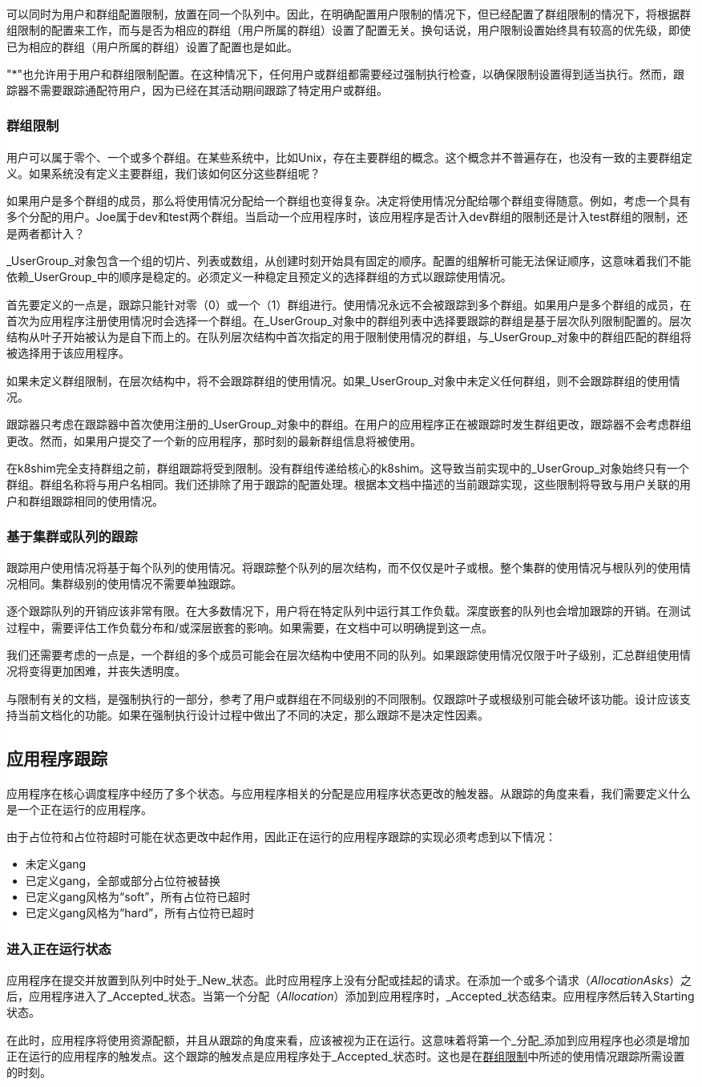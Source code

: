 可以同时为用户和群组配置限制，放置在同一个队列中。因此，在明确配置用户限制的情况下，但已经配置了群组限制的情况下，将根据群组限制的配置来工作，而与是否为相应的群组（用户所属的群组）设置了配置无关。换句话说，用户限制设置始终具有较高的优先级，即使已为相应的群组（用户所属的群组）设置了配置也是如此。

"*"也允许用于用户和群组限制配置。在这种情况下，任何用户或群组都需要经过强制执行检查，以确保限制设置得到适当执行。然而，跟踪器不需要跟踪通配符用户，因为已经在其活动期间跟踪了特定用户或群组。

### 群组限制

用户可以属于零个、一个或多个群组。在某些系统中，比如Unix，存在主要群组的概念。这个概念并不普遍存在，也没有一致的主要群组定义。如果系统没有定义主要群组，我们该如何区分这些群组呢？

如果用户是多个群组的成员，那么将使用情况分配给一个群组也变得复杂。决定将使用情况分配给哪个群组变得随意。例如，考虑一个具有多个分配的用户。Joe属于dev和test两个群组。当启动一个应用程序时，该应用程序是否计入dev群组的限制还是计入test群组的限制，还是两者都计入？

_UserGroup_对象包含一个组的切片、列表或数组，从创建时刻开始具有固定的顺序。配置的组解析可能无法保证顺序，这意味着我们不能依赖_UserGroup_中的顺序是稳定的。必须定义一种稳定且预定义的选择群组的方式以跟踪使用情况。

首先要定义的一点是，跟踪只能针对零（0）或一个（1）群组进行。使用情况永远不会被跟踪到多个群组。如果用户是多个群组的成员，在首次为应用程序注册使用情况时会选择一个群组。在_UserGroup_对象中的群组列表中选择要跟踪的群组是基于层次队列限制配置的。层次结构从叶子开始被认为是自下而上的。在队列层次结构中首次指定的用于限制使用情况的群组，与_UserGroup_对象中的群组匹配的群组将被选择用于该应用程序。

如果未定义群组限制，在层次结构中，将不会跟踪群组的使用情况。如果_UserGroup_对象中未定义任何群组，则不会跟踪群组的使用情况。

跟踪器只考虑在跟踪器中首次使用注册的_UserGroup_对象中的群组。在用户的应用程序正在被跟踪时发生群组更改，跟踪器不会考虑群组更改。然而，如果用户提交了一个新的应用程序，那时刻的最新群组信息将被使用。

在k8shim完全支持群组之前，群组跟踪将受到限制。没有群组传递给核心的k8shim。这导致当前实现中的_UserGroup_对象始终只有一个群组。群组名称将与用户名相同。我们还排除了用于跟踪的配置处理。根据本文档中描述的当前跟踪实现，这些限制将导致与用户关联的用户和群组跟踪相同的使用情况。

### 基于集群或队列的跟踪

跟踪用户使用情况将基于每个队列的使用情况。将跟踪整个队列的层次结构，而不仅仅是叶子或根。整个集群的使用情况与根队列的使用情况相同。集群级别的使用情况不需要单独跟踪。

逐个跟踪队列的开销应该非常有限。在大多数情况下，用户将在特定队列中运行其工作负载。深度嵌套的队列也会增加跟踪的开销。在测试过程中，需要评估工作负载分布和/或深层嵌套的影响。如果需要，在文档中可以明确提到这一点。

我们还需要考虑的一点是，一个群组的多个成员可能会在层次结构中使用不同的队列。如果跟踪使用情况仅限于叶子级别，汇总群组使用情况将变得更加困难，并丧失透明度。

与限制有关的文档，是强制执行的一部分，参考了用户或群组在不同级别的不同限制。仅跟踪叶子或根级别可能会破坏该功能。设计应该支持当前文档化的功能。如果在强制执行设计过程中做出了不同的决定，那么跟踪不是决定性因素。

## 应用程序跟踪

应用程序在核心调度程序中经历了多个状态。与应用程序相关的分配是应用程序状态更改的触发器。从跟踪的角度来看，我们需要定义什么是一个正在运行的应用程序。

由于占位符和占位符超时可能在状态更改中起作用，因此正在运行的应用程序跟踪的实现必须考虑到以下情况：
- 未定义gang
- 已定义gang，全部或部分占位符被替换
- 已定义gang风格为“soft”，所有占位符已超时
- 已定义gang风格为“hard”，所有占位符已超时

### 进入正在运行状态

应用程序在提交并放置到队列中时处于_New_状态。此时应用程序上没有分配或挂起的请求。在添加一个或多个请求（_AllocationAsks_）之后，应用程序进入了_Accepted_状态。当第一个分配（_Allocation_）添加到应用程序时，_Accepted_状态结束。应用程序然后转入Starting状态。

在此时，应用程序将使用资源配额，并且从跟踪的角度来看，应该被视为正在运行。这意味着将第一个_分配_添加到应用程序也必须是增加正在运行的应用程序的触发点。这个跟踪的触发点是应用程序处于_Accepted_状态时。这也是在[群组限制](#group-limitations)中所述的使用情况跟踪所需设置的时刻。
